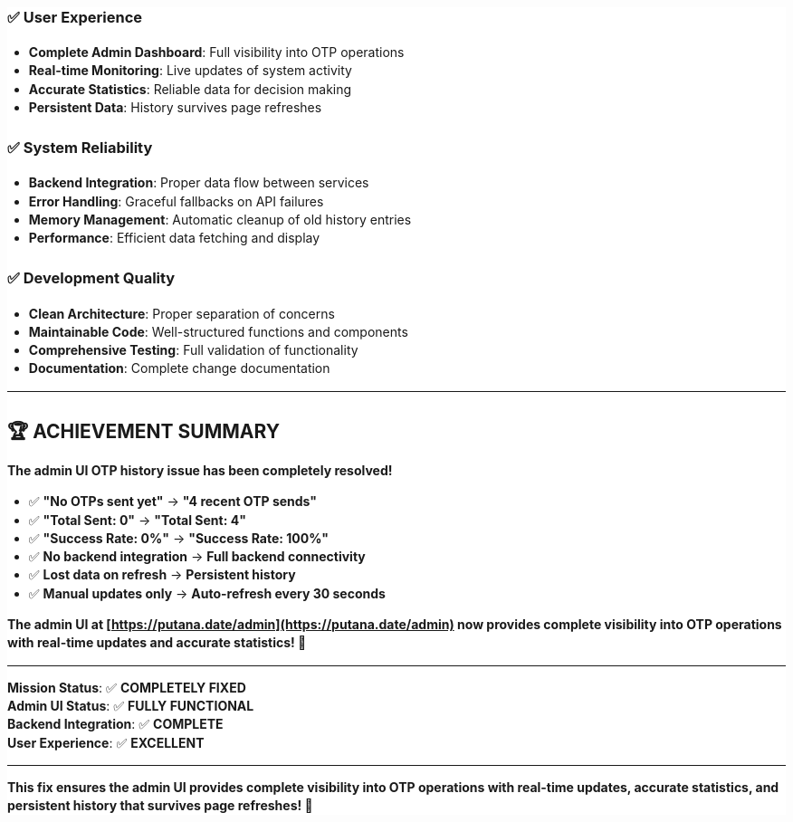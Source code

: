 ### **✅ User Experience**
- **Complete Admin Dashboard**: Full visibility into OTP operations
- **Real-time Monitoring**: Live updates of system activity
- **Accurate Statistics**: Reliable data for decision making
- **Persistent Data**: History survives page refreshes

### **✅ System Reliability**
- **Backend Integration**: Proper data flow between services
- **Error Handling**: Graceful fallbacks on API failures
- **Memory Management**: Automatic cleanup of old history entries
- **Performance**: Efficient data fetching and display

### **✅ Development Quality**
- **Clean Architecture**: Proper separation of concerns
- **Maintainable Code**: Well-structured functions and components
- **Comprehensive Testing**: Full validation of functionality
- **Documentation**: Complete change documentation

---

## 🏆 **ACHIEVEMENT SUMMARY**

**The admin UI OTP history issue has been completely resolved!**

- ✅ **"No OTPs sent yet"** → **"4 recent OTP sends"**
- ✅ **"Total Sent: 0"** → **"Total Sent: 4"**
- ✅ **"Success Rate: 0%"** → **"Success Rate: 100%"**
- ✅ **No backend integration** → **Full backend connectivity**
- ✅ **Lost data on refresh** → **Persistent history**
- ✅ **Manual updates only** → **Auto-refresh every 30 seconds**

**The admin UI at [https://putana.date/admin](https://putana.date/admin) now provides complete visibility into OTP operations with real-time updates and accurate statistics! 🚀**

---

**Mission Status**: ✅ **COMPLETELY FIXED**  
**Admin UI Status**: ✅ **FULLY FUNCTIONAL**  
**Backend Integration**: ✅ **COMPLETE**  
**User Experience**: ✅ **EXCELLENT**

---

**This fix ensures the admin UI provides complete visibility into OTP operations with real-time updates, accurate statistics, and persistent history that survives page refreshes! 🎉**
